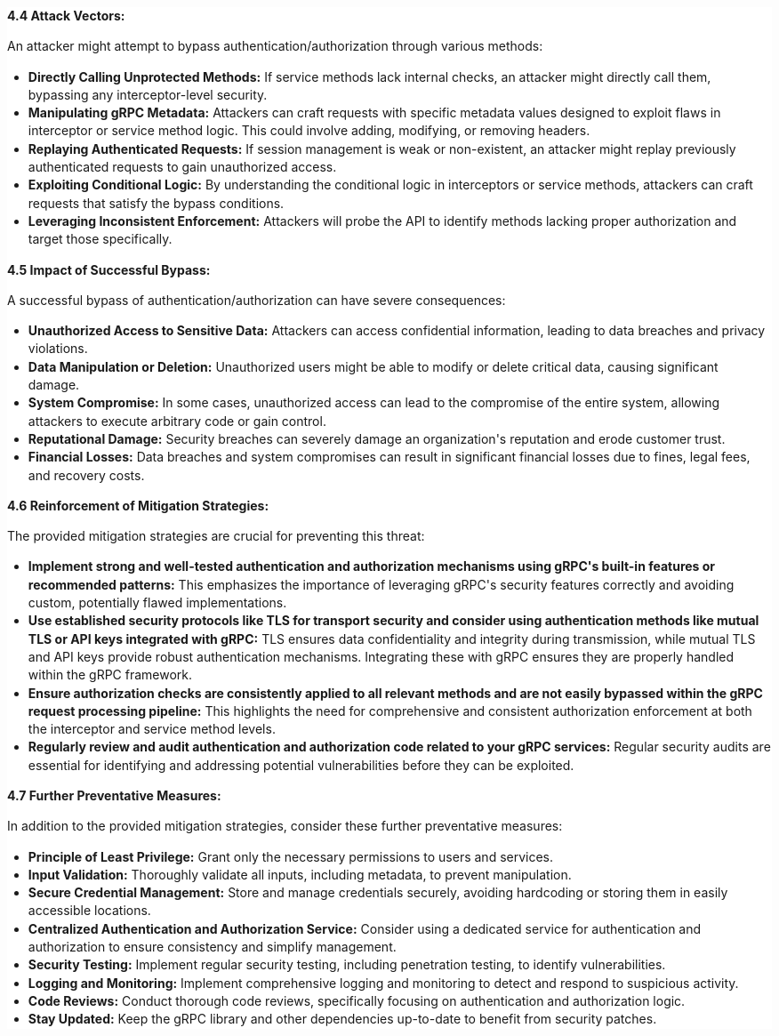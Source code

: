 **4.4 Attack Vectors:**

An attacker might attempt to bypass authentication/authorization through various methods:

* **Directly Calling Unprotected Methods:** If service methods lack internal checks, an attacker might directly call them, bypassing any interceptor-level security.
* **Manipulating gRPC Metadata:** Attackers can craft requests with specific metadata values designed to exploit flaws in interceptor or service method logic. This could involve adding, modifying, or removing headers.
* **Replaying Authenticated Requests:** If session management is weak or non-existent, an attacker might replay previously authenticated requests to gain unauthorized access.
* **Exploiting Conditional Logic:** By understanding the conditional logic in interceptors or service methods, attackers can craft requests that satisfy the bypass conditions.
* **Leveraging Inconsistent Enforcement:** Attackers will probe the API to identify methods lacking proper authorization and target those specifically.

**4.5 Impact of Successful Bypass:**

A successful bypass of authentication/authorization can have severe consequences:

* **Unauthorized Access to Sensitive Data:** Attackers can access confidential information, leading to data breaches and privacy violations.
* **Data Manipulation or Deletion:**  Unauthorized users might be able to modify or delete critical data, causing significant damage.
* **System Compromise:**  In some cases, unauthorized access can lead to the compromise of the entire system, allowing attackers to execute arbitrary code or gain control.
* **Reputational Damage:**  Security breaches can severely damage an organization's reputation and erode customer trust.
* **Financial Losses:**  Data breaches and system compromises can result in significant financial losses due to fines, legal fees, and recovery costs.

**4.6 Reinforcement of Mitigation Strategies:**

The provided mitigation strategies are crucial for preventing this threat:

* **Implement strong and well-tested authentication and authorization mechanisms using gRPC's built-in features or recommended patterns:** This emphasizes the importance of leveraging gRPC's security features correctly and avoiding custom, potentially flawed implementations.
* **Use established security protocols like TLS for transport security and consider using authentication methods like mutual TLS or API keys integrated with gRPC:** TLS ensures data confidentiality and integrity during transmission, while mutual TLS and API keys provide robust authentication mechanisms. Integrating these with gRPC ensures they are properly handled within the gRPC framework.
* **Ensure authorization checks are consistently applied to all relevant methods and are not easily bypassed within the gRPC request processing pipeline:** This highlights the need for comprehensive and consistent authorization enforcement at both the interceptor and service method levels.
* **Regularly review and audit authentication and authorization code related to your gRPC services:**  Regular security audits are essential for identifying and addressing potential vulnerabilities before they can be exploited.

**4.7 Further Preventative Measures:**

In addition to the provided mitigation strategies, consider these further preventative measures:

* **Principle of Least Privilege:** Grant only the necessary permissions to users and services.
* **Input Validation:**  Thoroughly validate all inputs, including metadata, to prevent manipulation.
* **Secure Credential Management:**  Store and manage credentials securely, avoiding hardcoding or storing them in easily accessible locations.
* **Centralized Authentication and Authorization Service:** Consider using a dedicated service for authentication and authorization to ensure consistency and simplify management.
* **Security Testing:**  Implement regular security testing, including penetration testing, to identify vulnerabilities.
* **Logging and Monitoring:**  Implement comprehensive logging and monitoring to detect and respond to suspicious activity.
* **Code Reviews:**  Conduct thorough code reviews, specifically focusing on authentication and authorization logic.
* **Stay Updated:** Keep the gRPC library and other dependencies up-to-date to benefit from security patches.
